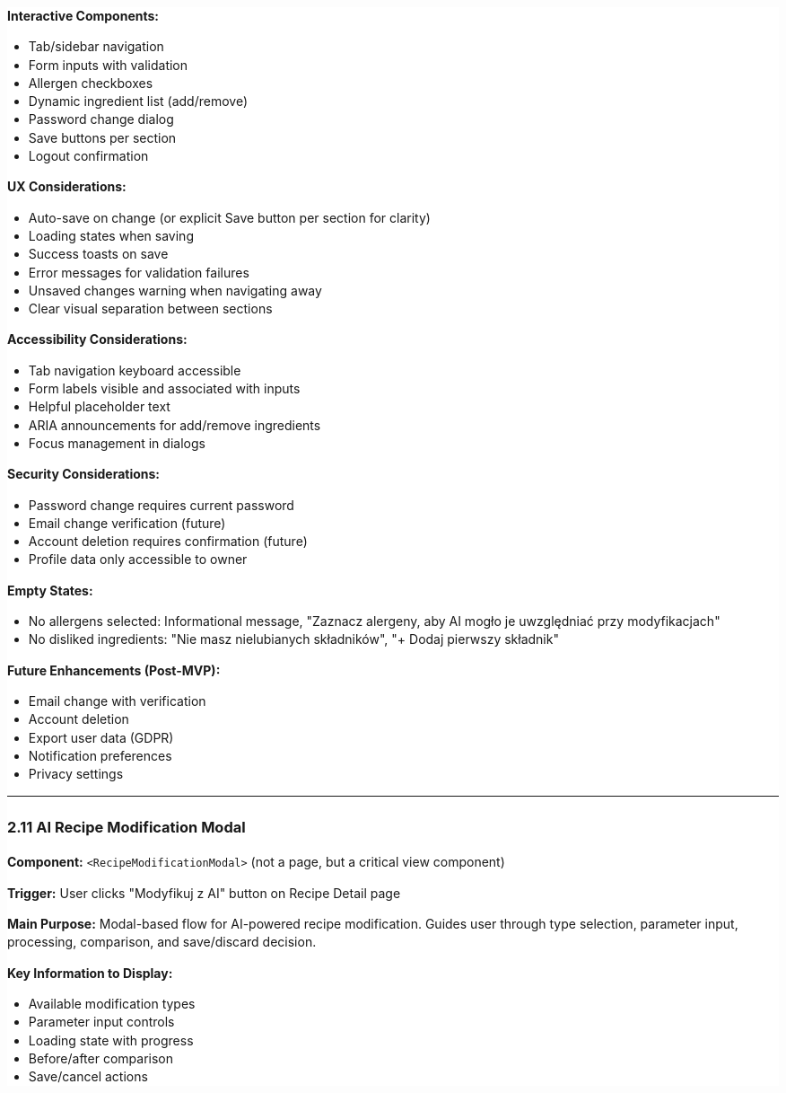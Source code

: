 **Interactive Components:**
- Tab/sidebar navigation
- Form inputs with validation
- Allergen checkboxes
- Dynamic ingredient list (add/remove)
- Password change dialog
- Save buttons per section
- Logout confirmation

**UX Considerations:**
- Auto-save on change (or explicit Save button per section for clarity)
- Loading states when saving
- Success toasts on save
- Error messages for validation failures
- Unsaved changes warning when navigating away
- Clear visual separation between sections

**Accessibility Considerations:**
- Tab navigation keyboard accessible
- Form labels visible and associated with inputs
- Helpful placeholder text
- ARIA announcements for add/remove ingredients
- Focus management in dialogs

**Security Considerations:**
- Password change requires current password
- Email change verification (future)
- Account deletion requires confirmation (future)
- Profile data only accessible to owner

**Empty States:**
- No allergens selected: Informational message, "Zaznacz alergeny, aby AI mogło je uwzględniać przy modyfikacjach"
- No disliked ingredients: "Nie masz nielubianych składników", "+ Dodaj pierwszy składnik"

**Future Enhancements (Post-MVP):**
- Email change with verification
- Account deletion
- Export user data (GDPR)
- Notification preferences
- Privacy settings

---

### 2.11 AI Recipe Modification Modal

**Component:** `<RecipeModificationModal>` (not a page, but a critical view component)

**Trigger:** User clicks "Modyfikuj z AI" button on Recipe Detail page

**Main Purpose:** Modal-based flow for AI-powered recipe modification. Guides user through type selection, parameter input, processing, comparison, and save/discard decision.

**Key Information to Display:**
- Available modification types
- Parameter input controls
- Loading state with progress
- Before/after comparison
- Save/cancel actions
